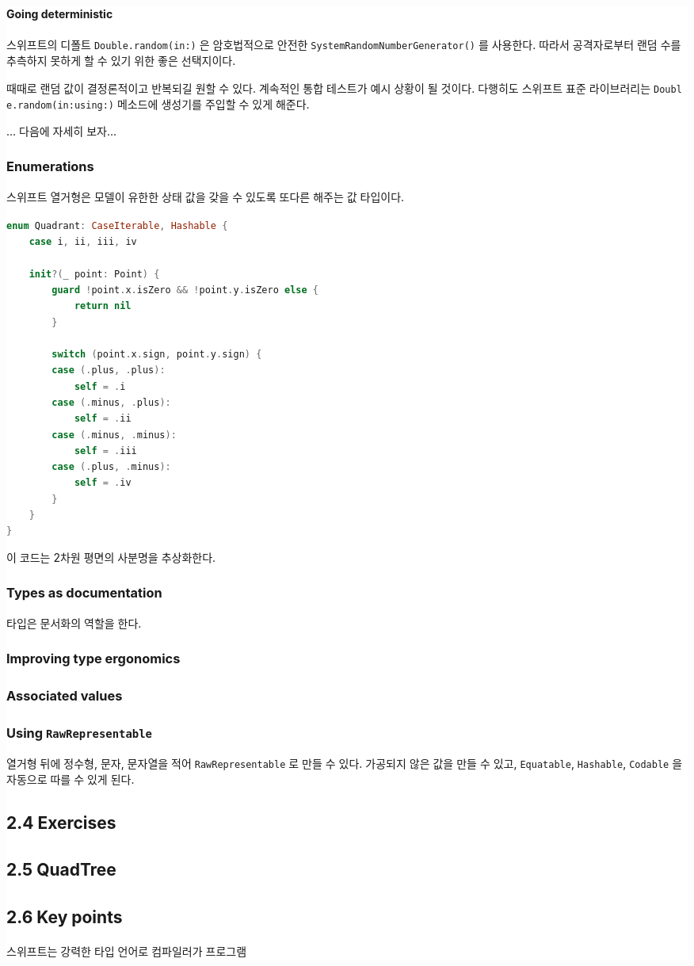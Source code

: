 #### Going deterministic
스위프트의 디폴트 `Double.random(in:)` 은 암호법적으로 안전한 `SystemRandomNumberGenerator()` 를 사용한다. 따라서 공격자로부터 랜덤 수를 추측하지 못하게 할 수 있기 위한 좋은 선택지이다.

때때로 랜덤 값이 결정론적이고 반복되길 원할 수 있다. 계속적인 통합 테스트가 예시 상황이 될 것이다. 다행히도 스위프트 표준 라이브러리는 `Double.random(in:using:)` 메소드에 생성기를 주입할 수 있게 해준다.

... 다음에 자세히 보자...

### Enumerations
스위프트 열거형은 모델이 유한한 상태 값을 갖을 수 있도록 또다른 해주는 값 타입이다. 

```swift
enum Quadrant: CaseIterable, Hashable {
	case i, ii, iii, iv

	init?(_ point: Point) {
		guard !point.x.isZero && !point.y.isZero else {
			return nil
		}

		switch (point.x.sign, point.y.sign) {
		case (.plus, .plus):
			self = .i
		case (.minus, .plus):
			self = .ii
		case (.minus, .minus):
			self = .iii
		case (.plus, .minus):
			self = .iv
		}
	}
}
```

이 코드는 2차원 평면의 사분명을 추상화한다.

### Types as documentation
타입은 문서화의 역할을 한다.


### Improving type ergonomics


### Associated values

### Using `RawRepresentable`
열거형 뒤에 정수형, 문자, 문자열을 적어 `RawRepresentable` 로 만들 수 있다. 가공되지 않은 값을 만들 수 있고, `Equatable`, `Hashable`, `Codable` 을 자동으로 따를 수 있게 된다.

## 2.4 Exercises
## 2.5 QuadTree
## 2.6 Key points
스위프트는 강력한 타입 언어로 컴파일러가 프로그램 